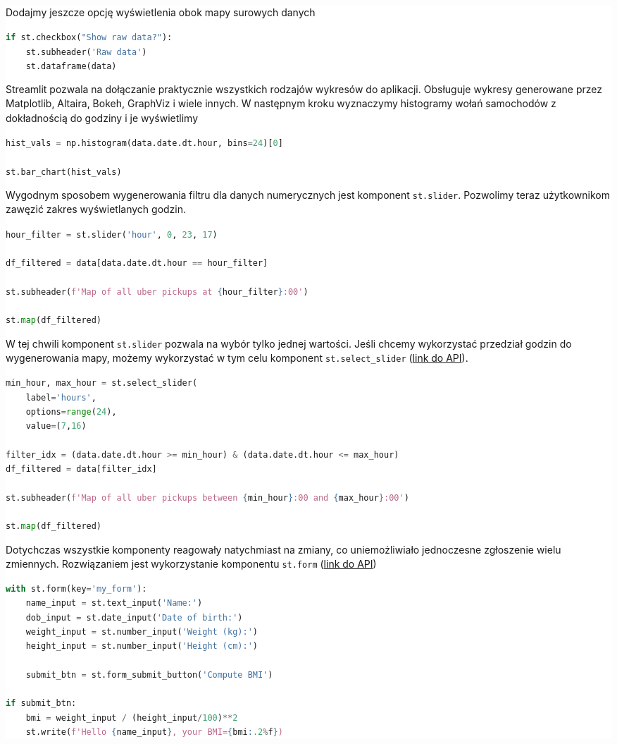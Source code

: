 Dodajmy jeszcze opcję wyświetlenia obok mapy surowych danych


```python
if st.checkbox("Show raw data?"):
    st.subheader('Raw data')
    st.dataframe(data)
```

Streamlit pozwala na dołączanie praktycznie wszystkich rodzajów wykresów do aplikacji. Obsługuje wykresy generowane przez Matplotlib, Altaira, Bokeh, GraphViz i wiele innych. W następnym kroku wyznaczymy histogramy wołań samochodów z dokładnością do godziny i je wyświetlimy


```python
hist_vals = np.histogram(data.date.dt.hour, bins=24)[0]

st.bar_chart(hist_vals)
```

Wygodnym sposobem wygenerowania filtru dla danych numerycznych jest komponent `st.slider`. Pozwolimy teraz użytkownikom zawęzić zakres wyświetlanych godzin.


```python
hour_filter = st.slider('hour', 0, 23, 17)

df_filtered = data[data.date.dt.hour == hour_filter]

st.subheader(f'Map of all uber pickups at {hour_filter}:00')

st.map(df_filtered)
```

W tej chwili komponent `st.slider` pozwala na wybór tylko jednej wartości. Jeśli chcemy wykorzystać przedział godzin do wygenerowania mapy, możemy wykorzystać w tym celu komponent `st.select_slider` ([link do API](https://docs.streamlit.io/en/stable/api.html#streamlit.select_slider)).


```python
min_hour, max_hour = st.select_slider(
    label='hours', 
    options=range(24),
    value=(7,16)

filter_idx = (data.date.dt.hour >= min_hour) & (data.date.dt.hour <= max_hour)
df_filtered = data[filter_idx]

st.subheader(f'Map of all uber pickups between {min_hour}:00 and {max_hour}:00')

st.map(df_filtered)
```

Dotychczas wszystkie komponenty reagowały natychmiast na zmiany, co uniemożliwiało jednoczesne zgłoszenie wielu zmiennych. Rozwiązaniem jest wykorzystanie komponentu `st.form` ([link do API](https://docs.streamlit.io/en/latest/api.html#streamlit.form))


```python
with st.form(key='my_form'):
    name_input = st.text_input('Name:')
    dob_input = st.date_input('Date of birth:')
    weight_input = st.number_input('Weight (kg):')
    height_input = st.number_input('Height (cm):')
    
    submit_btn = st.form_submit_button('Compute BMI')
    
if submit_btn:
    bmi = weight_input / (height_input/100)**2
    st.write(f'Hello {name_input}, your BMI={bmi:.2%f})
```
